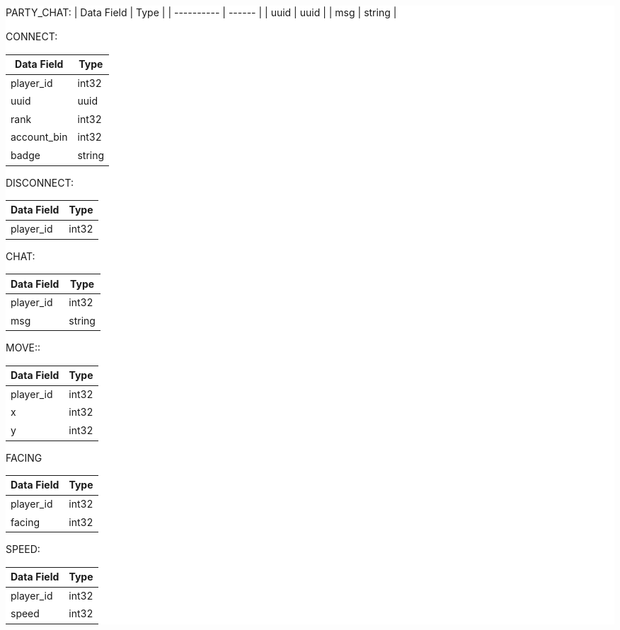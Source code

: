 PARTY_CHAT:
| Data Field | Type   |
| ---------- | ------ |
| uuid       | uuid   |
| msg        | string |

CONNECT:

| Data Field  | Type   |
| ----------- | ------ |
| player_id   | int32  |
| uuid        | uuid   |
| rank        | int32  |
| account_bin | int32  |
| badge       | string |

DISCONNECT:

| Data Field | Type  |
| ---------- | ----- |
| player_id  | int32 |

CHAT:

| Data Field | Type   |
| ---------- | ------ |
| player_id  | int32  |
| msg        | string |

MOVE::

| Data Field | Type  |
| ---------- | ----- |
| player_id  | int32 |
| x          | int32 |
| y          | int32 |

FACING

| Data Field | Type  |
| ---------- | ----- |
| player_id  | int32 |
| facing     | int32 |

SPEED:

| Data Field | Type  |
| ---------- | ----- |
| player_id  | int32 |
| speed      | int32 |
